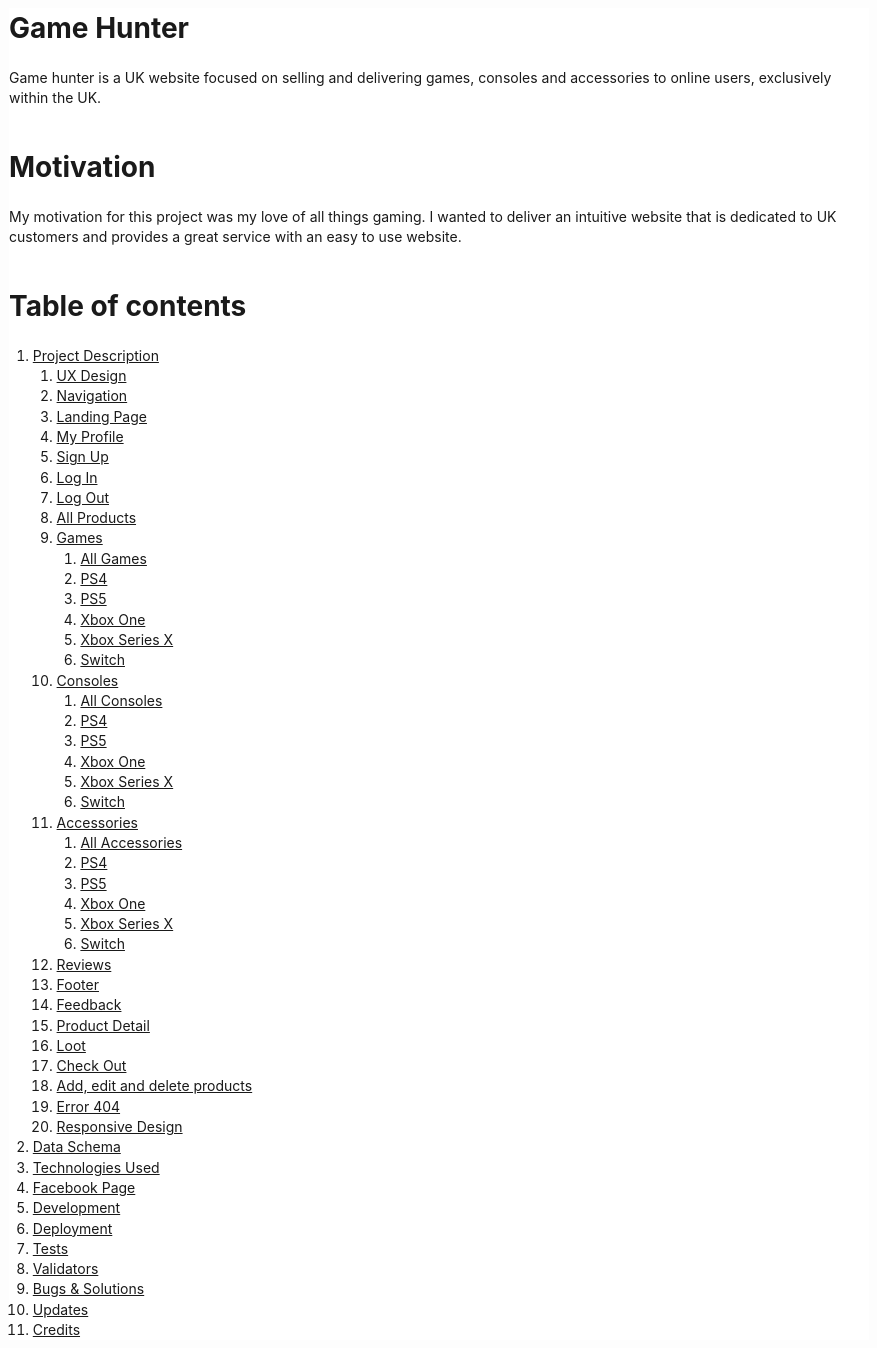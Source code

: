 # Game Hunter

Game hunter is a UK website focused on selling and delivering games, consoles and accessories to online users, exclusively within the UK. 

# Motivation

My motivation for this project was my love of all things gaming. I wanted to deliver an intuitive website that is dedicated to UK customers and provides a great service with an easy to use website.    

# Table of contents
1. [Project Description](#project-description)
    1. [UX Design](#ux-design)
    2. [Navigation](#navigation)
    3. [Landing Page](#landing-page)
    4. [My Profile](#my-profile)
    5. [Sign Up](#sign-up)
    6. [Log In](#log-in)
    7. [Log Out](#log-out)
    8. [All Products](#all-products)
    9. [Games](#games)
       1. [All Games](#all-games)
       2. [PS4](#ps4-games)
       3. [PS5](#ps5-games)
       4. [Xbox One](#xbox-one-games)
       5. [Xbox Series X](#xbox-series-x-games)
       6. [Switch](#switch-games)
   10. [Consoles](#consoles)
       1. [All Consoles](#all-consoles)
       2. [PS4](#ps4-consoles)
       3. [PS5](#ps5-consoles)
       4. [Xbox One](#xbox-one-consoles)
       5. [Xbox Series X](#xbox-series-x-consoles)
       6. [Switch](#switch-consoles)
   11. [Accessories](#accessories)
       1. [All Accessories](#all-accessories)
       2. [PS4](#ps4-accessories)
       3. [PS5](#ps5-accessories)
       4. [Xbox One](#xbox-one-accessories)
       5. [Xbox Series X](#xbox-series-x-accessories)
       6. [Switch](#switch-accessories)
    12. [Reviews](#reviews)
    13. [Footer](#footer)
    14. [Feedback](#feedback)
    15. [Product Detail](#product-detail)
    16. [Loot](#loot)
    17. [Check Out](#check-out)
    18. [Add, edit and delete products](#add-edit-and-delete-products)
    19. [Error 404](#error-404)
    20. [Responsive Design](#responsive-design)
2. [Data Schema](#data-schema)
3. [Technologies Used](#technologies-used)
4. [Facebook Page](#facebook-page)
5. [Development](#development)
6. [Deployment](#deployment)
7. [Tests](#tests)
8. [Validators](#validators)
9. [Bugs & Solutions](#bugs-&-solutions)
10. [Updates](#updates)
11. [Credits](#credits)
